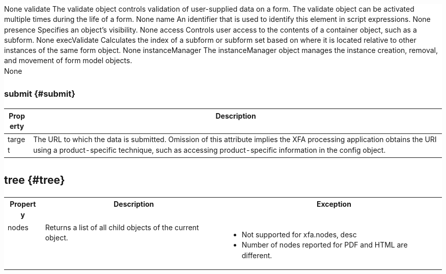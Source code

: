    <td>None</td> 
  </tr> 
  <tr> 
   <td>validate</td> 
   <td>The validate object controls validation of user-supplied data on a form. The validate object can be activated multiple times during the life of a form.</td> 
   <td>None</td> 
  </tr> 
  <tr> 
   <td>name</td> 
   <td>An identifier that is used to identify this element in script expressions.</td> 
   <td>None</td> 
  </tr> 
  <tr> 
   <td>presence</td> 
   <td>Specifies an object’s visibility.</td> 
   <td>None</td> 
  </tr> 
  <tr> 
   <td>access</td> 
   <td>Controls user access to the contents of a container object, such as a subform.</td> 
   <td>None</td> 
  </tr> 
  <tr> 
   <td>execValidate</td> 
   <td>Calculates the index of a subform or subform set based on where it is located relative to other instances of the same form object.</td> 
   <td>None</td> 
  </tr> 
  <tr> 
   <td>instanceManager</td> 
   <td>The instanceManager object manages the instance creation, removal, and movement of form model objects.<br /> </td> 
   <td>None</td> 
  </tr> 
 </tbody> 
</table>

### submit {#submit}

| Property |Description |
|---|---|
| target |The URL to which the data is submitted. Omission of this attribute implies the XFA processing application obtains the URI using a product-specific technique, such as accessing product-specific information in the config object. |

## tree {#tree}

<table> 
 <tbody> 
  <tr> 
   <th>Property</th> 
   <th>Description</th> 
   <th>Exception</th> 
  </tr> 
  <tr> 
   <td>nodes</td> 
   <td>Returns a list of all child objects of the current object.</td> 
   <td> 
    <ul> 
     <li>Not supported for xfa.nodes, desc</li> 
     <li>Number of nodes reported for PDF and HTML are different. </li> 
    </ul> </td> 
  </tr> 
  <tr> 